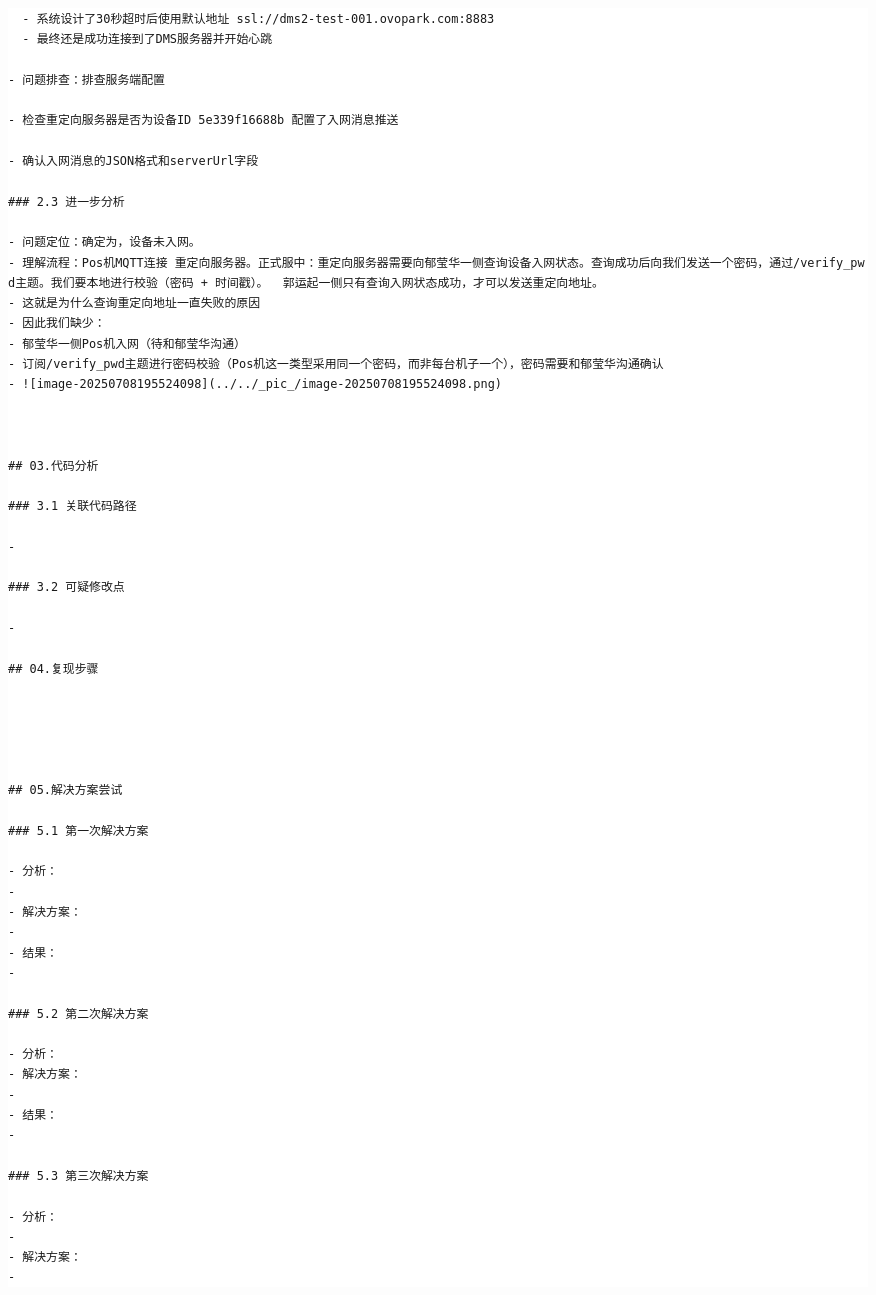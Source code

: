   ```
    - 系统设计了30秒超时后使用默认地址 ssl://dms2-test-001.ovopark.com:8883
    - 最终还是成功连接到了DMS服务器并开始心跳

- 问题排查：排查服务端配置

  - 检查重定向服务器是否为设备ID 5e339f16688b 配置了入网消息推送

  - 确认入网消息的JSON格式和serverUrl字段

### 2.3 进一步分析

- 问题定位：确定为，设备未入网。
- 理解流程：Pos机MQTT连接 重定向服务器。正式服中：重定向服务器需要向郁莹华一侧查询设备入网状态。查询成功后向我们发送一个密码，通过/verify_pwd主题。我们要本地进行校验（密码 + 时间戳）。  郭运起一侧只有查询入网状态成功，才可以发送重定向地址。
- 这就是为什么查询重定向地址一直失败的原因
- 因此我们缺少：
  - 郁莹华一侧Pos机入网（待和郁莹华沟通）
  - 订阅/verify_pwd主题进行密码校验（Pos机这一类型采用同一个密码，而非每台机子一个），密码需要和郁莹华沟通确认
  - ![image-20250708195524098](../../_pic_/image-20250708195524098.png)



## 03.代码分析

### 3.1 关联代码路径

- 

### 3.2 可疑修改点

- 

## 04.复现步骤





## 05.解决方案尝试

### 5.1 第一次解决方案

- 分析：
  - 
- 解决方案：
  - 
- 结果：
  - 

### 5.2 第二次解决方案

- 分析：
- 解决方案：
  - 
- 结果：
  - 

### 5.3 第三次解决方案

- 分析：
  - 
- 解决方案：
  - 
  ```